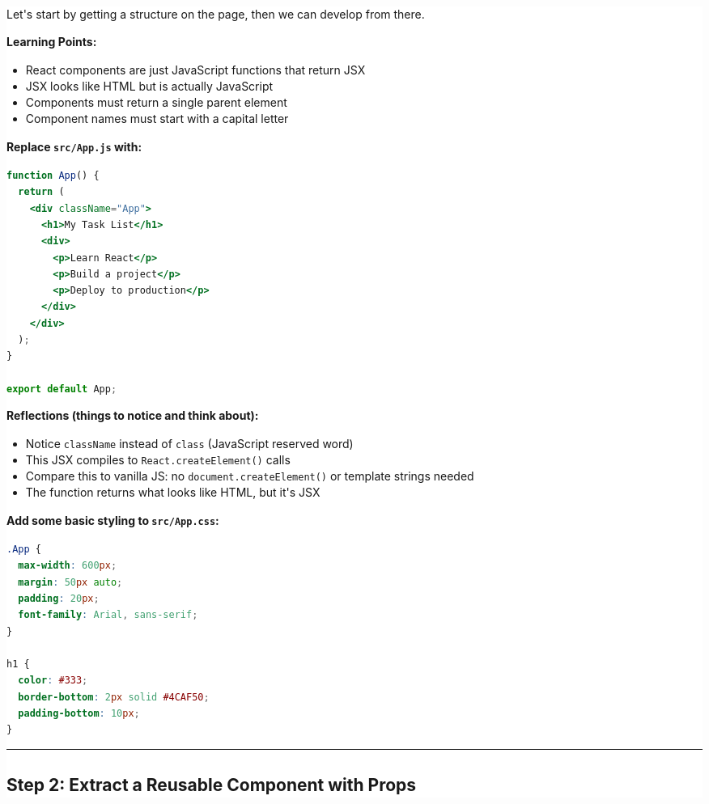 Let's start by getting a structure on the page, then we can develop from there.  

**Learning Points:**

* React components are just JavaScript functions that return JSX
* JSX looks like HTML but is actually JavaScript
* Components must return a single parent element
* Component names must start with a capital letter

**Replace `src/App.js` with:**

```jsx
function App() {
  return (
    <div className="App">
      <h1>My Task List</h1>
      <div>
        <p>Learn React</p>
        <p>Build a project</p>
        <p>Deploy to production</p>
      </div>
    </div>
  );
}

export default App;
```

**Reflections (things to notice and think about):**

* Notice `className` instead of `class` (JavaScript reserved word)
* This JSX compiles to `React.createElement()` calls
* Compare this to vanilla JS: no `document.createElement()` or template strings needed
* The function returns what looks like HTML, but it's JSX

**Add some basic styling to `src/App.css`:**

```css
.App {
  max-width: 600px;
  margin: 50px auto;
  padding: 20px;
  font-family: Arial, sans-serif;
}

h1 {
  color: #333;
  border-bottom: 2px solid #4CAF50;
  padding-bottom: 10px;
}
```

---------

## Step 2: Extract a Reusable Component with Props

